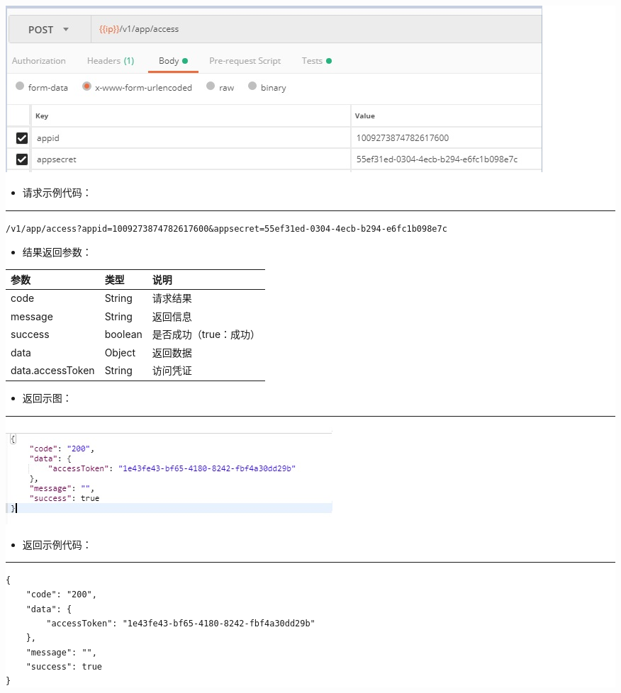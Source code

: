 ![image](./pics/app_access.jpg?raw=true)

- 请求示例代码：
---
```
/v1/app/access?appid=1009273874782617600&appsecret=55ef31ed-0304-4ecb-b294-e6fc1b098e7c
```
- 结果返回参数： 
 
| 参数         | 类型       | 说明   |
| :------------- |:-------------| :-----|
|code|String|请求结果|
|message|String|返回信息|
|success|boolean|是否成功（true：成功）|
|data|Object|返回数据|
|data.accessToken|String|访问凭证|
- 返回示图：
---
![image](./pics/app_access_result.jpg?raw=true)
  
- 返回示例代码：
---
```
{
    "code": "200",
    "data": {
        "accessToken": "1e43fe43-bf65-4180-8242-fbf4a30dd29b"
    },
    "message": "",
    "success": true
}
```
